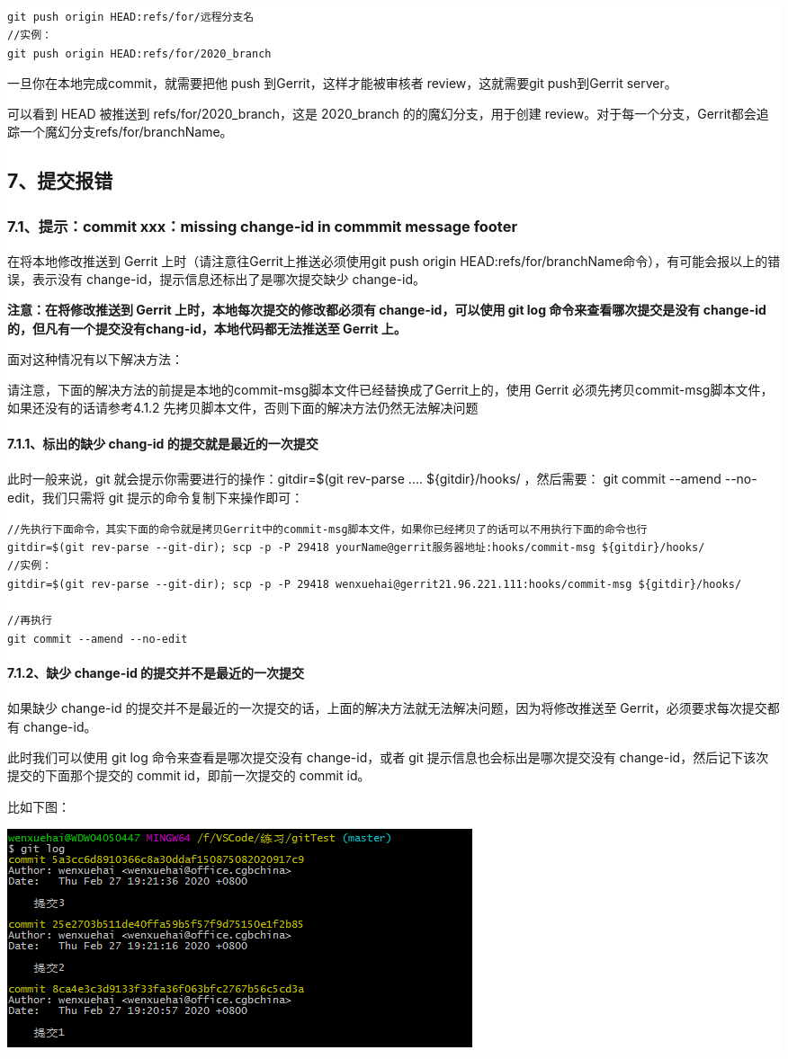 ```shell
git push origin HEAD:refs/for/远程分支名
//实例：
git push origin HEAD:refs/for/2020_branch
```

一旦你在本地完成commit，就需要把他 push 到Gerrit，这样才能被审核者 review，这就需要git push到Gerrit server。

可以看到 HEAD 被推送到 refs/for/2020_branch，这是 2020_branch 的的魔幻分支，用于创建 review。对于每一个分支，Gerrit都会追踪一个魔幻分支refs/for/branchName。

## 7、提交报错

### 7.1、提示：commit xxx：missing change-id in commmit message footer

在将本地修改推送到 Gerrit 上时（请注意往Gerrit上推送必须使用git push origin HEAD:refs/for/branchName命令），有可能会报以上的错误，表示没有 change-id，提示信息还标出了是哪次提交缺少 change-id。

**注意：在将修改推送到 Gerrit 上时，本地每次提交的修改都必须有 change-id，可以使用 git log 命令来查看哪次提交是没有 change-id 的，但凡有一个提交没有chang-id，本地代码都无法推送至 Gerrit 上。**

面对这种情况有以下解决方法：

请注意，下面的解决方法的前提是本地的commit-msg脚本文件已经替换成了Gerrit上的，使用 Gerrit 必须先拷贝commit-msg脚本文件，如果还没有的话请参考4.1.2 先拷贝脚本文件，否则下面的解决方法仍然无法解决问题

#### 7.1.1、标出的缺少 chang-id 的提交就是最近的一次提交

此时一般来说，git 就会提示你需要进行的操作：gitdir=$(git rev-parse .... ${gitdir}/hooks/ ，然后需要： git commit --amend --no-edit，我们只需将 git 提示的命令复制下来操作即可：

```shell
//先执行下面命令，其实下面的命令就是拷贝Gerrit中的commit-msg脚本文件，如果你已经拷贝了的话可以不用执行下面的命令也行
gitdir=$(git rev-parse --git-dir); scp -p -P 29418 yourName@gerrit服务器地址:hooks/commit-msg ${gitdir}/hooks/
//实例：
gitdir=$(git rev-parse --git-dir); scp -p -P 29418 wenxuehai@gerrit21.96.221.111:hooks/commit-msg ${gitdir}/hooks/
 
//再执行
git commit --amend --no-edit
```

#### 7.1.2、缺少 change-id 的提交并不是最近的一次提交

如果缺少 change-id 的提交并不是最近的一次提交的话，上面的解决方法就无法解决问题，因为将修改推送至 Gerrit，必须要求每次提交都有 change-id。

此时我们可以使用 git log 命令来查看是哪次提交没有 change-id，或者 git 提示信息也会标出是哪次提交没有 change-id，然后记下该次提交的下面那个提交的 commit id，即前一次提交的 commit id。

比如下图：

![](01.png)
